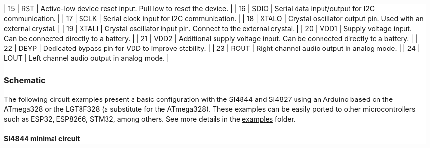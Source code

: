 | 15         | RST     | Active-low device reset input. Pull low to reset the device. |
| 16         | SDIO    | Serial data input/output for I2C communication. |
| 17         | SCLK    | Serial clock input for I2C communication. |
| 18         | XTALO   | Crystal oscillator output pin. Used with an external crystal. |
| 19         | XTALI   | Crystal oscillator input pin. Connect to the external crystal. |
| 20         | VDD1    | Supply voltage input. Can be connected directly to a battery. |
| 21         | VDD2    | Additional supply voltage input. Can be connected directly to a battery. |
| 22         | DBYP    | Dedicated bypass pin for VDD to improve stability. |
| 23         | ROUT    | Right channel audio output in analog mode. |
| 24         | LOUT    | Left channel audio output in analog mode. |


### Schematic


The following circuit examples present a basic configuration with the SI4844 and SI4827 using an Arduino based on the ATmega328 or the LGT8F328 (a substitute for the ATmega328). These examples can be easily ported to other microcontrollers such as ESP32, ESP8266, STM32, among others. See more details in the [examples](./examples/) folder.


#### SI4844 minimal circuit
